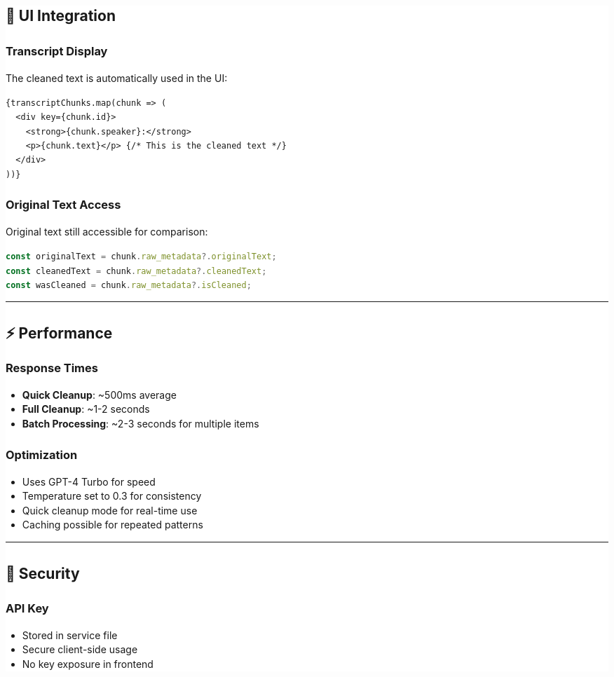 
## 🎨 UI Integration

### Transcript Display

The cleaned text is automatically used in the UI:

```tsx
{transcriptChunks.map(chunk => (
  <div key={chunk.id}>
    <strong>{chunk.speaker}:</strong>
    <p>{chunk.text}</p> {/* This is the cleaned text */}
  </div>
))}
```

### Original Text Access

Original text still accessible for comparison:

```typescript
const originalText = chunk.raw_metadata?.originalText;
const cleanedText = chunk.raw_metadata?.cleanedText;
const wasCleaned = chunk.raw_metadata?.isCleaned;
```

---

## ⚡ Performance

### Response Times

- **Quick Cleanup**: ~500ms average
- **Full Cleanup**: ~1-2 seconds
- **Batch Processing**: ~2-3 seconds for multiple items

### Optimization

- Uses GPT-4 Turbo for speed
- Temperature set to 0.3 for consistency
- Quick cleanup mode for real-time use
- Caching possible for repeated patterns

---

## 🔐 Security

### API Key

- Stored in service file
- Secure client-side usage
- No key exposure in frontend
